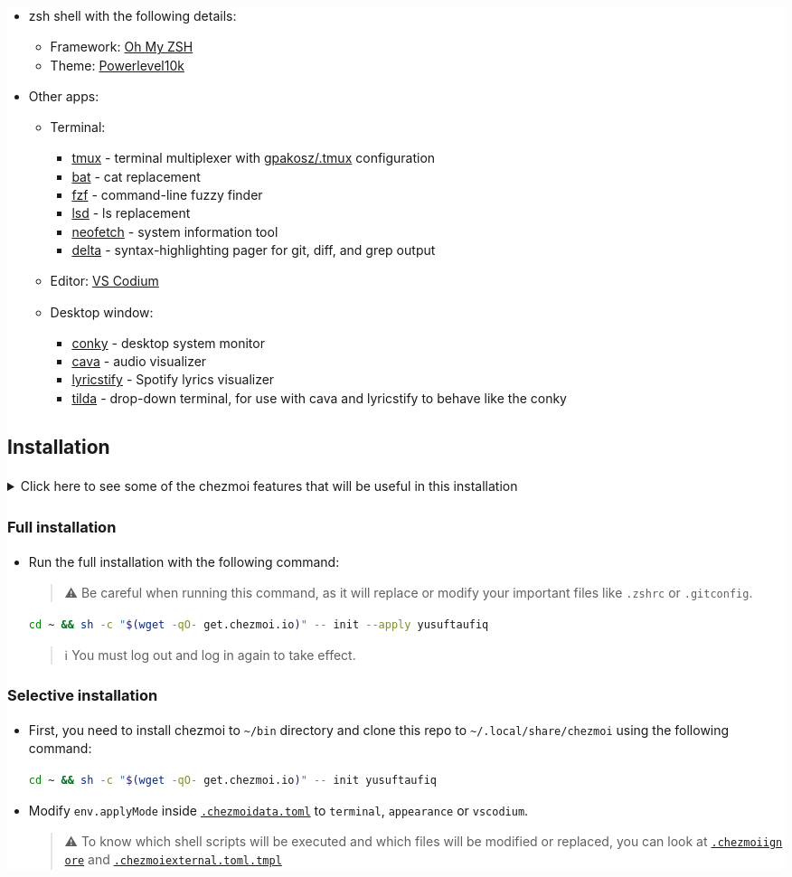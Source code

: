 - zsh shell with the following details:

  - Framework: [Oh My ZSH](https://github.com/ohmyzsh/ohmyzsh)
  - Theme: [Powerlevel10k](https://github.com/romkatv/powerlevel10k)

- Other apps:

  - Terminal:

    - [tmux](https://github.com/tmux/tmux/wiki) - terminal multiplexer with [gpakosz/.tmux](https://github.com/gpakosz/.tmux) configuration
    - [bat](https://github.com/sharkdp/bat) - cat replacement
    - [fzf](https://github.com/junegunn/fzf) - command-line fuzzy finder
    - [lsd](https://github.com/lsd-rs/lsd) - ls replacement
    - [neofetch](https://github.com/dylanaraps/neofetch) - system information tool
    - [delta](https://github.com/dandavison/delta) - syntax-highlighting pager for git, diff, and grep output

  - Editor: [VS Codium](https://github.com/VSCodium/vscodium/)
  - Desktop window:
    - [conky](https://github.com/brndnmtthws/conky) - desktop system monitor
    - [cava](https://github.com/karlstav/cava) - audio visualizer
    - [lyricstify](https://github.com/lyricstify/lyricstify) - Spotify lyrics visualizer
    - [tilda](https://github.com/lanoxx/tilda) - drop-down terminal, for use with cava and lyricstify to behave like the conky

## Installation

<details><summary>Click here to see some of the chezmoi features that will be useful in this installation</summary></details>

### Full installation

- Run the full installation with the following command:

  > :warning: Be careful when running this command, as it will replace or modify your important files like `.zshrc` or `.gitconfig`.

  ```bash
  cd ~ && sh -c "$(wget -qO- get.chezmoi.io)" -- init --apply yusuftaufiq
  ```

  > :information_source: You must log out and log in again to take effect.

### Selective installation

- First, you need to install chezmoi to `~/bin` directory and clone this repo to `~/.local/share/chezmoi` using the following command:

  ```bash
  cd ~ && sh -c "$(wget -qO- get.chezmoi.io)" -- init yusuftaufiq
  ```

- Modify `env.applyMode` inside [`.chezmoidata.toml`](./.chezmoidata.toml) to `terminal`, `appearance` or `vscodium`.

  > :warning: To know which shell scripts will be executed and which files will be modified or replaced, you can look at [`.chezmoiignore`](./.chezmoiignore) and [`.chezmoiexternal.toml.tmpl`](./.chezmoiexternal.toml.tmpl)
